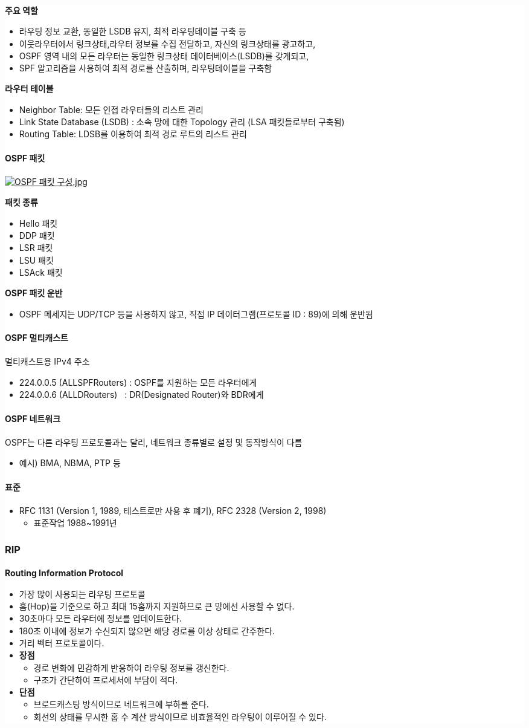 **주요 역할**

-   라우팅 정보 교환, 동일한 LSDB 유지, 최적 라우팅테이블 구축 등
-   이웃라우터에서 링크상태,라우터 정보를 수집 전달하고, 자신의 링크상태를 광고하고,
-   OSPF 영역 내의 모든 라우터는 동일한 링크상태 데이터베이스(LSDB)를 갖게되고,
-   SPF 알고리즘을 사용하여 최적 경로를 산출하며, 라우팅테이블을 구축함

**라우터 테이블**

-   Neighbor Table: 모든 인접 라우터들의 리스트 관리
-   Link State Database (LSDB) : 소속 망에 대한 Topology 관리 (LSA 패킷들로부터 구축됨)
-   Routing Table: LDSB를 이용하여 최적 경로 루트의 리스트 관리

#### OSPF 패킷

[![OSPF 패킷 구성.jpg](https://itwiki.kr/images/f/f1/OSPF_%ED%8C%A8%ED%82%B7_%EA%B5%AC%EC%84%B1.jpg)](https://itwiki.kr/w/%ED%8C%8C%EC%9D%BC:OSPF_%ED%8C%A8%ED%82%B7_%EA%B5%AC%EC%84%B1.jpg)

**패킷 종류**

-   Hello 패킷
-   DDP 패킷
-   LSR 패킷
-   LSU 패킷
-   LSAck 패킷

**OSPF 패킷 운반**

-   OSPF 메세지는 UDP/TCP 등을 사용하지 않고, 직접 IP 데이터그램(프로토콜 ID : 89)에 의해 운반됨

#### OSPF 멀티캐스트

멀티캐스트용 IPv4 주소

-   224.0.0.5 (ALLSPFRouters) : OSPF를 지원하는 모든 라우터에게
-   224.0.0.6 (ALLDRouters)   : DR(Designated Router)와 BDR에게

#### OSPF 네트워크

OSPF는 다른 라우팅 프로토콜과는 달리, 네트워크 종류별로 설정 및 동작방식이 다름

-   예시) BMA, NBMA, PTP 등

#### 표준

-   RFC 1131 (Version 1, 1989, 테스트로만 사용 후 폐기), RFC 2328 (Version 2, 1998)
    -   표준작업 1988~1991년


### RIP

**Routing Information Protocol**

-   가장 많이 사용되는 라우팅 프로토콜
-   홉(Hop)을 기준으로 하고 최대 15홉까지 지원하므로 큰 망에선 사용할 수 없다.
-   30초마다 모든 라우터에 정보를 업데이트한다.
-   180초 이내에 정보가 수신되지 않으면 해당 경로를 이상 상태로 간주한다.
-   거리 벡터 프로토콜이다.
-   **장점**
    -   경로 변화에 민감하게 반응하여 라우팅 정보를 갱신한다.
    -   구조가 간단하여 프로세서에 부담이 적다.
-   **단점**
    -   브로드캐스팅 방식이므로 네트워크에 부하를 준다.
    -   회선의 상태를 무시한 홉 수 계산 방식이므로 비효율적인 라우팅이 이루어질 수 있다.

